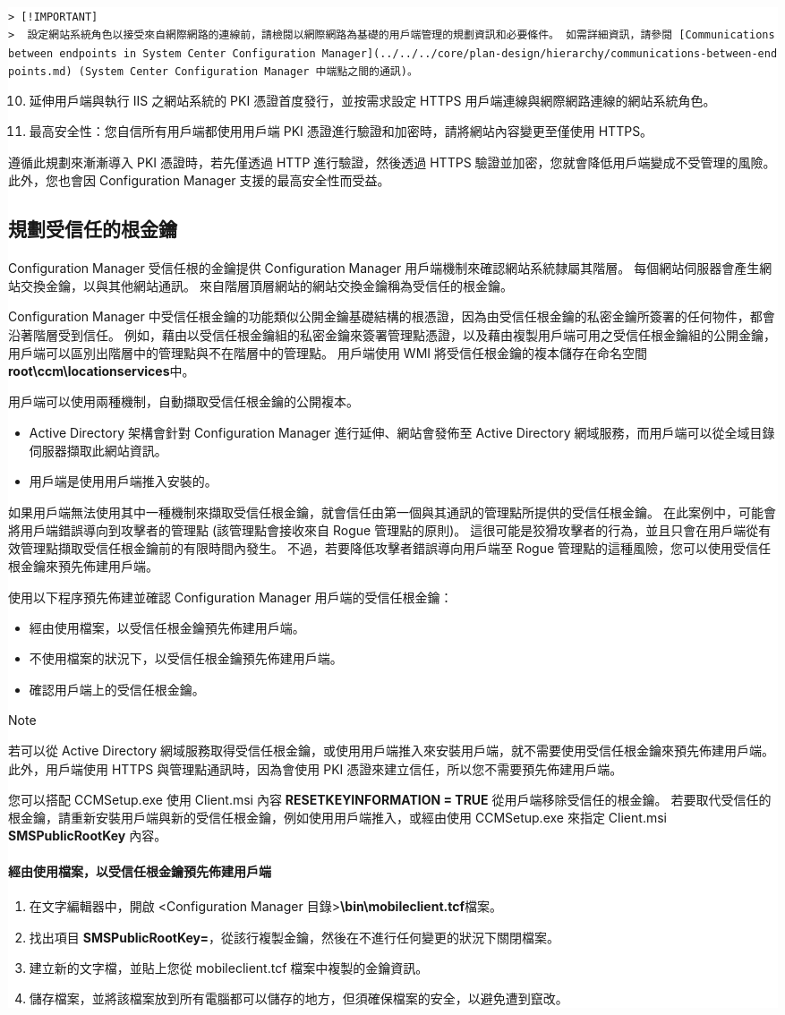    > [!IMPORTANT]  
    >  設定網站系統角色以接受來自網際網路的連線前，請檢閱以網際網路為基礎的用戶端管理的規劃資訊和必要條件。 如需詳細資訊，請參閱 [Communications between endpoints in System Center Configuration Manager](../../../core/plan-design/hierarchy/communications-between-endpoints.md) (System Center Configuration Manager 中端點之間的通訊)。  

10. 延伸用戶端與執行 IIS 之網站系統的 PKI 憑證首度發行，並按需求設定 HTTPS 用戶端連線與網際網路連線的網站系統角色。  

11. 最高安全性：您自信所有用戶端都使用用戶端 PKI 憑證進行驗證和加密時，請將網站內容變更至僅使用 HTTPS。  

 遵循此規劃來漸漸導入 PKI 憑證時，若先僅透過 HTTP 進行驗證，然後透過 HTTPS 驗證並加密，您就會降低用戶端變成不受管理的風險。 此外，您也會因 Configuration Manager 支援的最高安全性而受益。  

##  <a name="a-namebkmkplanningforrtka-planning-for-the-trusted-root-key"></a><a name="BKMK_PlanningForRTK"></a> 規劃受信任的根金鑰  
Configuration Manager 受信任根的金鑰提供 Configuration Manager 用戶端機制來確認網站系統隸屬其階層。 每個網站伺服器會產生網站交換金鑰，以與其他網站通訊。 來自階層頂層網站的網站交換金鑰稱為受信任的根金鑰。  

Configuration Manager 中受信任根金鑰的功能類似公開金鑰基礎結構的根憑證，因為由受信任根金鑰的私密金鑰所簽署的任何物件，都會沿著階層受到信任。 例如，藉由以受信任根金鑰組的私密金鑰來簽署管理點憑證，以及藉由複製用戶端可用之受信任根金鑰組的公開金鑰，用戶端可以區別出階層中的管理點與不在階層中的管理點。 用戶端使用 WMI 將受信任根金鑰的複本儲存在命名空間 **root\ccm\locationservices**中。  

用戶端可以使用兩種機制，自動擷取受信任根金鑰的公開複本。  

-   Active Directory 架構會針對 Configuration Manager 進行延伸、網站會發佈至 Active Directory 網域服務，而用戶端可以從全域目錄伺服器擷取此網站資訊。  

-   用戶端是使用用戶端推入安裝的。  

如果用戶端無法使用其中一種機制來擷取受信任根金鑰，就會信任由第一個與其通訊的管理點所提供的受信任根金鑰。 在此案例中，可能會將用戶端錯誤導向到攻擊者的管理點 (該管理點會接收來自 Rogue 管理點的原則)。 這很可能是狡猾攻擊者的行為，並且只會在用戶端從有效管理點擷取受信任根金鑰前的有限時間內發生。 不過，若要降低攻擊者錯誤導向用戶端至 Rogue 管理點的這種風險，您可以使用受信任根金鑰來預先佈建用戶端。  

使用以下程序預先佈建並確認 Configuration Manager 用戶端的受信任根金鑰：  

-   經由使用檔案，以受信任根金鑰預先佈建用戶端。  

-   不使用檔案的狀況下，以受信任根金鑰預先佈建用戶端。  

-   確認用戶端上的受信任根金鑰。  

> [!NOTE]  
>  若可以從 Active Directory 網域服務取得受信任根金鑰，或使用用戶端推入來安裝用戶端，就不需要使用受信任根金鑰來預先佈建用戶端。 此外，用戶端使用 HTTPS 與管理點通訊時，因為會使用 PKI 憑證來建立信任，所以您不需要預先佈建用戶端。  

您可以搭配 CCMSetup.exe 使用 Client.msi 內容 **RESETKEYINFORMATION = TRUE** 從用戶端移除受信任的根金鑰。 若要取代受信任的根金鑰，請重新安裝用戶端與新的受信任根金鑰，例如使用用戶端推入，或經由使用 CCMSetup.exe 來指定 Client.msi **SMSPublicRootKey** 內容。  

#### <a name="to-pre-provision-a-client-with-the-trusted-root-key-by-using-a-file"></a>經由使用檔案，以受信任根金鑰預先佈建用戶端  

1.  在文字編輯器中，開啟 &lt;Configuration Manager 目錄\>**\bin\mobileclient.tcf**檔案。  

2.  找出項目 **SMSPublicRootKey=**，從該行複製金鑰，然後在不進行任何變更的狀況下關閉檔案。  

3.  建立新的文字檔，並貼上您從 mobileclient.tcf 檔案中複製的金鑰資訊。  

4.  儲存檔案，並將該檔案放到所有電腦都可以儲存的地方，但須確保檔案的安全，以避免遭到竄改。  
